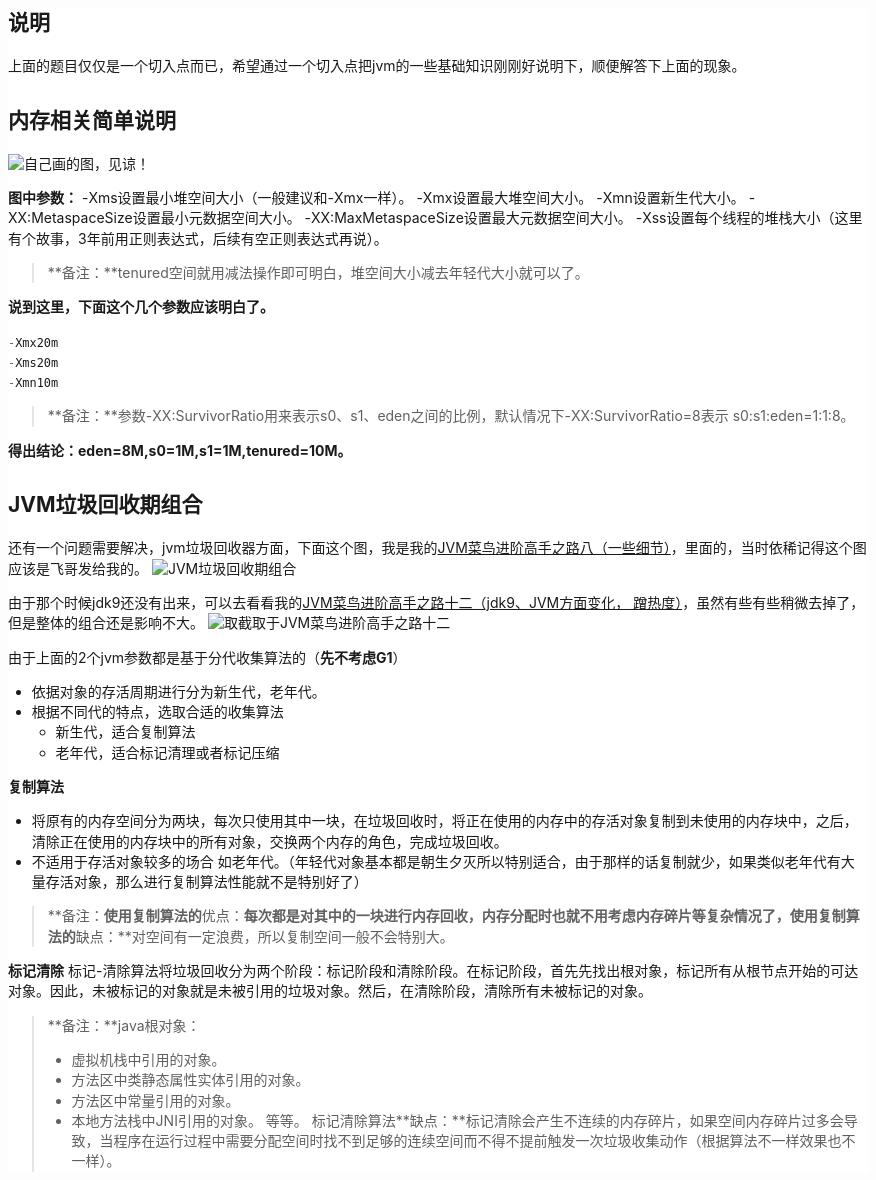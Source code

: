 
## 说明
上面的题目仅仅是一个切入点而已，希望通过一个切入点把jvm的一些基础知识刚刚好说明下，顺便解答下上面的现象。


## 内存相关简单说明


![自己画的图，见谅！](http://upload-images.jianshu.io/upload_images/7849276-cfc49dfe0d610dc6.png?imageMogr2/auto-orient/strip%7CimageView2/2/w/1240)


**图中参数：**
-Xms设置最小堆空间大小（一般建议和-Xmx一样）。
-Xmx设置最大堆空间大小。
-Xmn设置新生代大小。
-XX:MetaspaceSize设置最小元数据空间大小。
-XX:MaxMetaspaceSize设置最大元数据空间大小。
-Xss设置每个线程的堆栈大小（这里有个故事，3年前用正则表达式，后续有空正则表达式再说）。
>**备注：**tenured空间就用减法操作即可明白，堆空间大小减去年轻代大小就可以了。

**说到这里，下面这个几个参数应该明白了。**
``` java
-Xmx20m
-Xms20m
-Xmn10m
```
>**备注：**参数-XX:SurvivorRatio用来表示s0、s1、eden之间的比例，默认情况下-XX:SurvivorRatio=8表示 s0:s1:eden=1:1:8。

**得出结论：eden=8M,s0=1M,s1=1M,tenured=10M。**




## JVM垃圾回收期组合
还有一个问题需要解决，jvm垃圾回收器方面，下面这个图，我是我的[JVM菜鸟进阶高手之路八（一些细节）](http://mp.weixin.qq.com/s/ZVZFBONZtFrEX4qbz72MlA)，里面的，当时依稀记得这个图应该是飞哥发给我的。
![JVM垃圾回收期组合](http://upload-images.jianshu.io/upload_images/7849276-a2296ebe84fd3f20?imageMogr2/auto-orient/strip%7CimageView2/2/w/1240)

由于那个时候jdk9还没有出来，可以去看看我的[JVM菜鸟进阶高手之路十二（jdk9、JVM方面变化， 蹭热度）](http://mp.weixin.qq.com/s/mdaOPsXZFVzhWuGdnFV17A)，虽然有些有些稍微去掉了，但是整体的组合还是影响不大。
![取截取于JVM菜鸟进阶高手之路十二](http://upload-images.jianshu.io/upload_images/7849276-9e5880d52a5c9e22.png?imageMogr2/auto-orient/strip%7CimageView2/2/w/1240)

由于上面的2个jvm参数都是基于分代收集算法的（**先不考虑G1**）
- 依据对象的存活周期进行分为新生代，老年代。
- 根据不同代的特点，选取合适的收集算法
  - 新生代，适合复制算法
  - 老年代，适合标记清理或者标记压缩

**复制算法**
- 将原有的内存空间分为两块，每次只使用其中一块，在垃圾回收时，将正在使用的内存中的存活对象复制到未使用的内存块中，之后，清除正在使用的内存块中的所有对象，交换两个内存的角色，完成垃圾回收。
- 不适用于存活对象较多的场合 如老年代。（年轻代对象基本都是朝生夕灭所以特别适合，由于那样的话复制就少，如果类似老年代有大量存活对象，那么进行复制算法性能就不是特别好了）
>**备注：**使用复制算法的**优点：**每次都是对其中的一块进行内存回收，内存分配时也就不用考虑内存碎片等复杂情况了，使用复制算法的**缺点：**对空间有一定浪费，所以复制空间一般不会特别大。

**标记清除**
标记-清除算法将垃圾回收分为两个阶段：标记阶段和清除阶段。在标记阶段，首先先找出根对象，标记所有从根节点开始的可达对象。因此，未被标记的对象就是未被引用的垃圾对象。然后，在清除阶段，清除所有未被标记的对象。
>**备注：**java根对象：
>- 虚拟机栈中引用的对象。
>- 方法区中类静态属性实体引用的对象。
>- 方法区中常量引用的对象。
>- 本地方法栈中JNI引用的对象。
>等等。
标记清除算法**缺点：**标记清除会产生不连续的内存碎片，如果空间内存碎片过多会导致，当程序在运行过程中需要分配空间时找不到足够的连续空间而不得不提前触发一次垃圾收集动作（根据算法不一样效果也不一样）。
